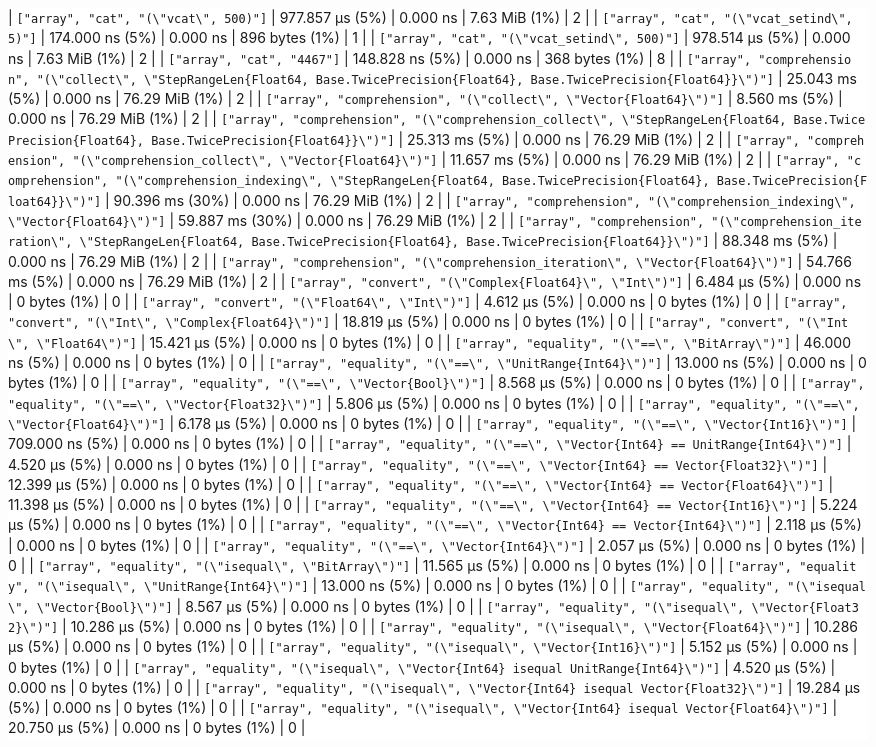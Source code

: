 | `["array", "cat", "(\"vcat\", 500)"]` | 977.857 μs (5%) | 0.000 ns | 7.63 MiB (1%) | 2 |
| `["array", "cat", "(\"vcat_setind\", 5)"]` | 174.000 ns (5%) | 0.000 ns | 896 bytes (1%) | 1 |
| `["array", "cat", "(\"vcat_setind\", 500)"]` | 978.514 μs (5%) | 0.000 ns | 7.63 MiB (1%) | 2 |
| `["array", "cat", "4467"]` | 148.828 ns (5%) | 0.000 ns | 368 bytes (1%) | 8 |
| `["array", "comprehension", "(\"collect\", \"StepRangeLen{Float64, Base.TwicePrecision{Float64}, Base.TwicePrecision{Float64}}\")"]` | 25.043 ms (5%) | 0.000 ns | 76.29 MiB (1%) | 2 |
| `["array", "comprehension", "(\"collect\", \"Vector{Float64}\")"]` | 8.560 ms (5%) | 0.000 ns | 76.29 MiB (1%) | 2 |
| `["array", "comprehension", "(\"comprehension_collect\", \"StepRangeLen{Float64, Base.TwicePrecision{Float64}, Base.TwicePrecision{Float64}}\")"]` | 25.313 ms (5%) | 0.000 ns | 76.29 MiB (1%) | 2 |
| `["array", "comprehension", "(\"comprehension_collect\", \"Vector{Float64}\")"]` | 11.657 ms (5%) | 0.000 ns | 76.29 MiB (1%) | 2 |
| `["array", "comprehension", "(\"comprehension_indexing\", \"StepRangeLen{Float64, Base.TwicePrecision{Float64}, Base.TwicePrecision{Float64}}\")"]` | 90.396 ms (30%) | 0.000 ns | 76.29 MiB (1%) | 2 |
| `["array", "comprehension", "(\"comprehension_indexing\", \"Vector{Float64}\")"]` | 59.887 ms (30%) | 0.000 ns | 76.29 MiB (1%) | 2 |
| `["array", "comprehension", "(\"comprehension_iteration\", \"StepRangeLen{Float64, Base.TwicePrecision{Float64}, Base.TwicePrecision{Float64}}\")"]` | 88.348 ms (5%) | 0.000 ns | 76.29 MiB (1%) | 2 |
| `["array", "comprehension", "(\"comprehension_iteration\", \"Vector{Float64}\")"]` | 54.766 ms (5%) | 0.000 ns | 76.29 MiB (1%) | 2 |
| `["array", "convert", "(\"Complex{Float64}\", \"Int\")"]` | 6.484 μs (5%) | 0.000 ns | 0 bytes (1%) | 0 |
| `["array", "convert", "(\"Float64\", \"Int\")"]` | 4.612 μs (5%) | 0.000 ns | 0 bytes (1%) | 0 |
| `["array", "convert", "(\"Int\", \"Complex{Float64}\")"]` | 18.819 μs (5%) | 0.000 ns | 0 bytes (1%) | 0 |
| `["array", "convert", "(\"Int\", \"Float64\")"]` | 15.421 μs (5%) | 0.000 ns | 0 bytes (1%) | 0 |
| `["array", "equality", "(\"==\", \"BitArray\")"]` | 46.000 ns (5%) | 0.000 ns | 0 bytes (1%) | 0 |
| `["array", "equality", "(\"==\", \"UnitRange{Int64}\")"]` | 13.000 ns (5%) | 0.000 ns | 0 bytes (1%) | 0 |
| `["array", "equality", "(\"==\", \"Vector{Bool}\")"]` | 8.568 μs (5%) | 0.000 ns | 0 bytes (1%) | 0 |
| `["array", "equality", "(\"==\", \"Vector{Float32}\")"]` | 5.806 μs (5%) | 0.000 ns | 0 bytes (1%) | 0 |
| `["array", "equality", "(\"==\", \"Vector{Float64}\")"]` | 6.178 μs (5%) | 0.000 ns | 0 bytes (1%) | 0 |
| `["array", "equality", "(\"==\", \"Vector{Int16}\")"]` | 709.000 ns (5%) | 0.000 ns | 0 bytes (1%) | 0 |
| `["array", "equality", "(\"==\", \"Vector{Int64} == UnitRange{Int64}\")"]` | 4.520 μs (5%) | 0.000 ns | 0 bytes (1%) | 0 |
| `["array", "equality", "(\"==\", \"Vector{Int64} == Vector{Float32}\")"]` | 12.399 μs (5%) | 0.000 ns | 0 bytes (1%) | 0 |
| `["array", "equality", "(\"==\", \"Vector{Int64} == Vector{Float64}\")"]` | 11.398 μs (5%) | 0.000 ns | 0 bytes (1%) | 0 |
| `["array", "equality", "(\"==\", \"Vector{Int64} == Vector{Int16}\")"]` | 5.224 μs (5%) | 0.000 ns | 0 bytes (1%) | 0 |
| `["array", "equality", "(\"==\", \"Vector{Int64} == Vector{Int64}\")"]` | 2.118 μs (5%) | 0.000 ns | 0 bytes (1%) | 0 |
| `["array", "equality", "(\"==\", \"Vector{Int64}\")"]` | 2.057 μs (5%) | 0.000 ns | 0 bytes (1%) | 0 |
| `["array", "equality", "(\"isequal\", \"BitArray\")"]` | 11.565 μs (5%) | 0.000 ns | 0 bytes (1%) | 0 |
| `["array", "equality", "(\"isequal\", \"UnitRange{Int64}\")"]` | 13.000 ns (5%) | 0.000 ns | 0 bytes (1%) | 0 |
| `["array", "equality", "(\"isequal\", \"Vector{Bool}\")"]` | 8.567 μs (5%) | 0.000 ns | 0 bytes (1%) | 0 |
| `["array", "equality", "(\"isequal\", \"Vector{Float32}\")"]` | 10.286 μs (5%) | 0.000 ns | 0 bytes (1%) | 0 |
| `["array", "equality", "(\"isequal\", \"Vector{Float64}\")"]` | 10.286 μs (5%) | 0.000 ns | 0 bytes (1%) | 0 |
| `["array", "equality", "(\"isequal\", \"Vector{Int16}\")"]` | 5.152 μs (5%) | 0.000 ns | 0 bytes (1%) | 0 |
| `["array", "equality", "(\"isequal\", \"Vector{Int64} isequal UnitRange{Int64}\")"]` | 4.520 μs (5%) | 0.000 ns | 0 bytes (1%) | 0 |
| `["array", "equality", "(\"isequal\", \"Vector{Int64} isequal Vector{Float32}\")"]` | 19.284 μs (5%) | 0.000 ns | 0 bytes (1%) | 0 |
| `["array", "equality", "(\"isequal\", \"Vector{Int64} isequal Vector{Float64}\")"]` | 20.750 μs (5%) | 0.000 ns | 0 bytes (1%) | 0 |